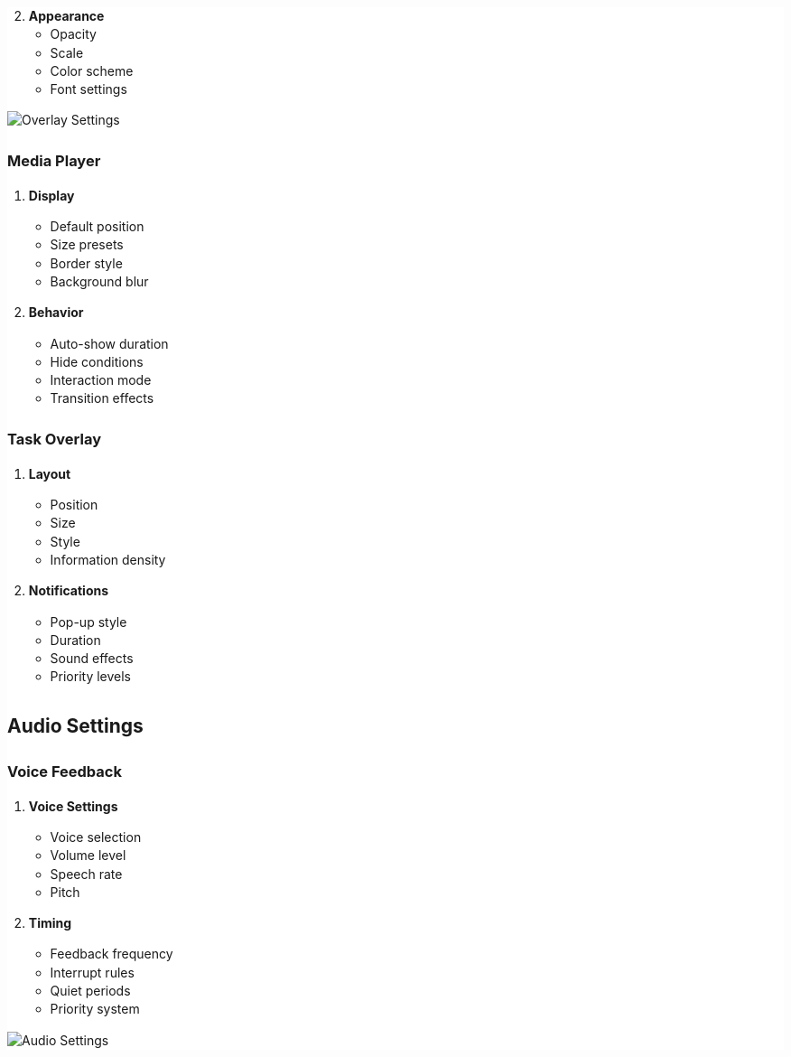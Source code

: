 2. **Appearance**
   - Opacity
   - Scale
   - Color scheme
   - Font settings

![Overlay Settings](../img/settings-overlay.png)

### Media Player

1. **Display**
   - Default position
   - Size presets
   - Border style
   - Background blur

2. **Behavior**
   - Auto-show duration
   - Hide conditions
   - Interaction mode
   - Transition effects

### Task Overlay

1. **Layout**
   - Position
   - Size
   - Style
   - Information density

2. **Notifications**
   - Pop-up style
   - Duration
   - Sound effects
   - Priority levels

## Audio Settings

### Voice Feedback

1. **Voice Settings**
   - Voice selection
   - Volume level
   - Speech rate
   - Pitch

2. **Timing**
   - Feedback frequency
   - Interrupt rules
   - Quiet periods
   - Priority system

![Audio Settings](../img/settings-audio.png)
